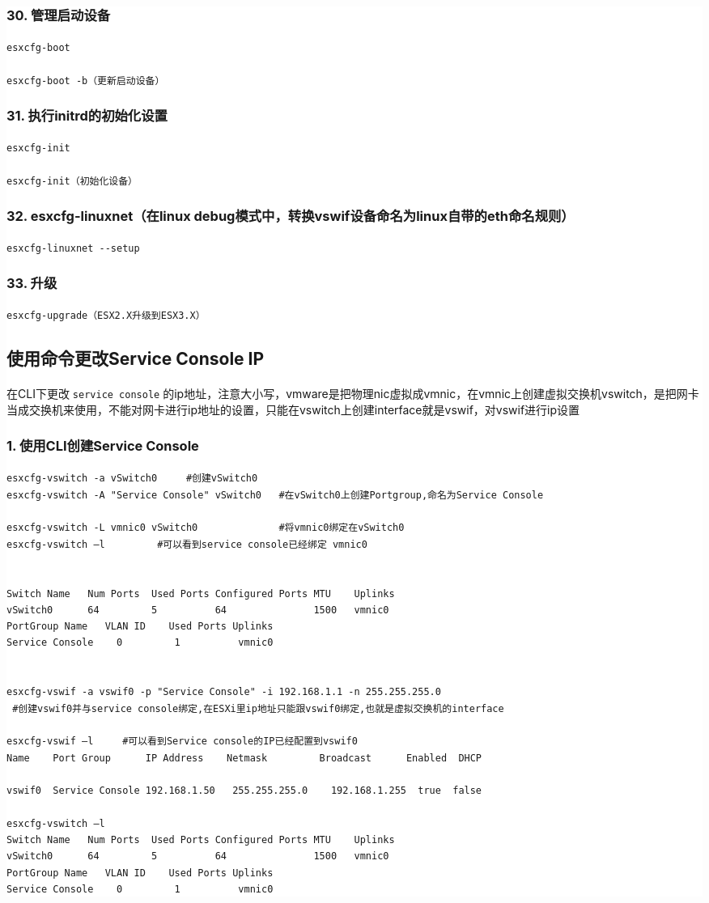 
### 30.  管理启动设备

```shell
esxcfg-boot

esxcfg-boot -b（更新启动设备）
```


### 31.  执行initrd的初始化设置

```shell
esxcfg-init

esxcfg-init（初始化设备）
```

### 32.  esxcfg-linuxnet（在linux debug模式中，转换vswif设备命名为linux自带的eth命名规则）

`esxcfg-linuxnet --setup`


### 33.  升级

```
esxcfg-upgrade（ESX2.X升级到ESX3.X）
```


## 使用命令更改Service Console IP


在CLI下更改 `service console` 的ip地址，注意大小写，vmware是把物理nic虚拟成vmnic，在vmnic上创建虚拟交换机vswitch，是把网卡当成交换机来使用，不能对网卡进行ip地址的设置，只能在vswitch上创建interface就是vswif，对vswif进行ip设置

 

###  1.  使用CLI创建Service Console

```shell
esxcfg-vswitch -a vSwitch0     #创建vSwitch0
esxcfg-vswitch -A "Service Console" vSwitch0   #在vSwitch0上创建Portgroup,命名为Service Console

esxcfg-vswitch -L vmnic0 vSwitch0              #将vmnic0绑定在vSwitch0
esxcfg-vswitch –l         #可以看到service console已经绑定 vmnic0


Switch Name   Num Ports  Used Ports Configured Ports MTU    Uplinks  
vSwitch0      64         5          64               1500   vmnic0   
PortGroup Name   VLAN ID    Used Ports Uplinks
Service Console    0         1          vmnic0   


esxcfg-vswif -a vswif0 -p "Service Console" -i 192.168.1.1 -n 255.255.255.0               
 #创建vswif0并与service console绑定,在ESXi里ip地址只能跟vswif0绑定,也就是虚拟交换机的interface

esxcfg-vswif –l     #可以看到Service console的IP已经配置到vswif0
Name    Port Group      IP Address    Netmask         Broadcast      Enabled  DHCP

vswif0  Service Console 192.168.1.50   255.255.255.0    192.168.1.255  true  false 

esxcfg-vswitch –l
Switch Name   Num Ports  Used Ports Configured Ports MTU    Uplinks  
vSwitch0      64         5          64               1500   vmnic0   
PortGroup Name   VLAN ID    Used Ports Uplinks
Service Console    0         1          vmnic0 
```